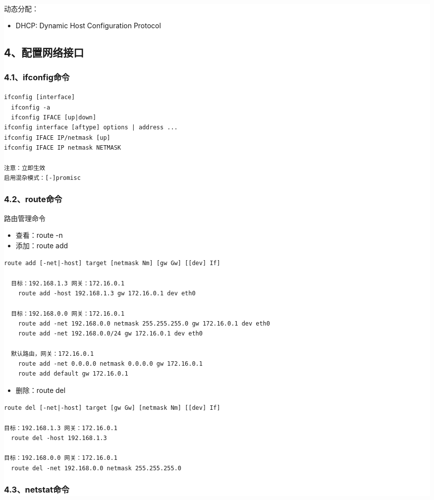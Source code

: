 动态分配：

- DHCP: Dynamic Host Configuration Protocol

## 4、配置网络接口

### 4.1、ifconfig命令

```
ifconfig [interface]
  ifconfig -a
  ifconfig IFACE [up|down]
ifconfig interface [aftype] options | address ...
ifconfig IFACE IP/netmask [up]
ifconfig IFACE IP netmask NETMASK

注意：立即生效
启用混杂模式：[-]promisc
```

### 4.2、route命令

路由管理命令

- 查看：route -n
- 添加：route add

```
route add [-net|-host] target [netmask Nm] [gw Gw] [[dev] If]
  
  目标：192.168.1.3 网关：172.16.0.1
    route add -host 192.168.1.3 gw 172.16.0.1 dev eth0
  
  目标：192.168.0.0 网关：172.16.0.1
    route add -net 192.168.0.0 netmask 255.255.255.0 gw 172.16.0.1 dev eth0
    route add -net 192.168.0.0/24 gw 172.16.0.1 dev eth0
  
  默认路由，网关：172.16.0.1
    route add -net 0.0.0.0 netmask 0.0.0.0 gw 172.16.0.1
    route add default gw 172.16.0.1
```

- 删除：route del

```
route del [-net|-host] target [gw Gw] [netmask Nm] [[dev] If]

目标：192.168.1.3 网关：172.16.0.1
  route del -host 192.168.1.3

目标：192.168.0.0 网关：172.16.0.1
  route del -net 192.168.0.0 netmask 255.255.255.0
```

### 4.3、netstat命令
